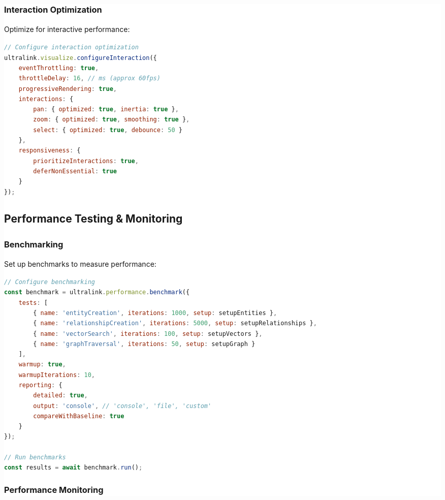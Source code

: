 ### Interaction Optimization

Optimize for interactive performance:

```javascript
// Configure interaction optimization
ultralink.visualize.configureInteraction({
    eventThrottling: true,
    throttleDelay: 16, // ms (approx 60fps)
    progressiveRendering: true,
    interactions: {
        pan: { optimized: true, inertia: true },
        zoom: { optimized: true, smoothing: true },
        select: { optimized: true, debounce: 50 }
    },
    responsiveness: {
        prioritizeInteractions: true,
        deferNonEssential: true
    }
});
```

## Performance Testing & Monitoring

### Benchmarking

Set up benchmarks to measure performance:

```javascript
// Configure benchmarking
const benchmark = ultralink.performance.benchmark({
    tests: [
        { name: 'entityCreation', iterations: 1000, setup: setupEntities },
        { name: 'relationshipCreation', iterations: 5000, setup: setupRelationships },
        { name: 'vectorSearch', iterations: 100, setup: setupVectors },
        { name: 'graphTraversal', iterations: 50, setup: setupGraph }
    ],
    warmup: true,
    warmupIterations: 10,
    reporting: {
        detailed: true,
        output: 'console', // 'console', 'file', 'custom'
        compareWithBaseline: true
    }
});

// Run benchmarks
const results = await benchmark.run();
```

### Performance Monitoring
